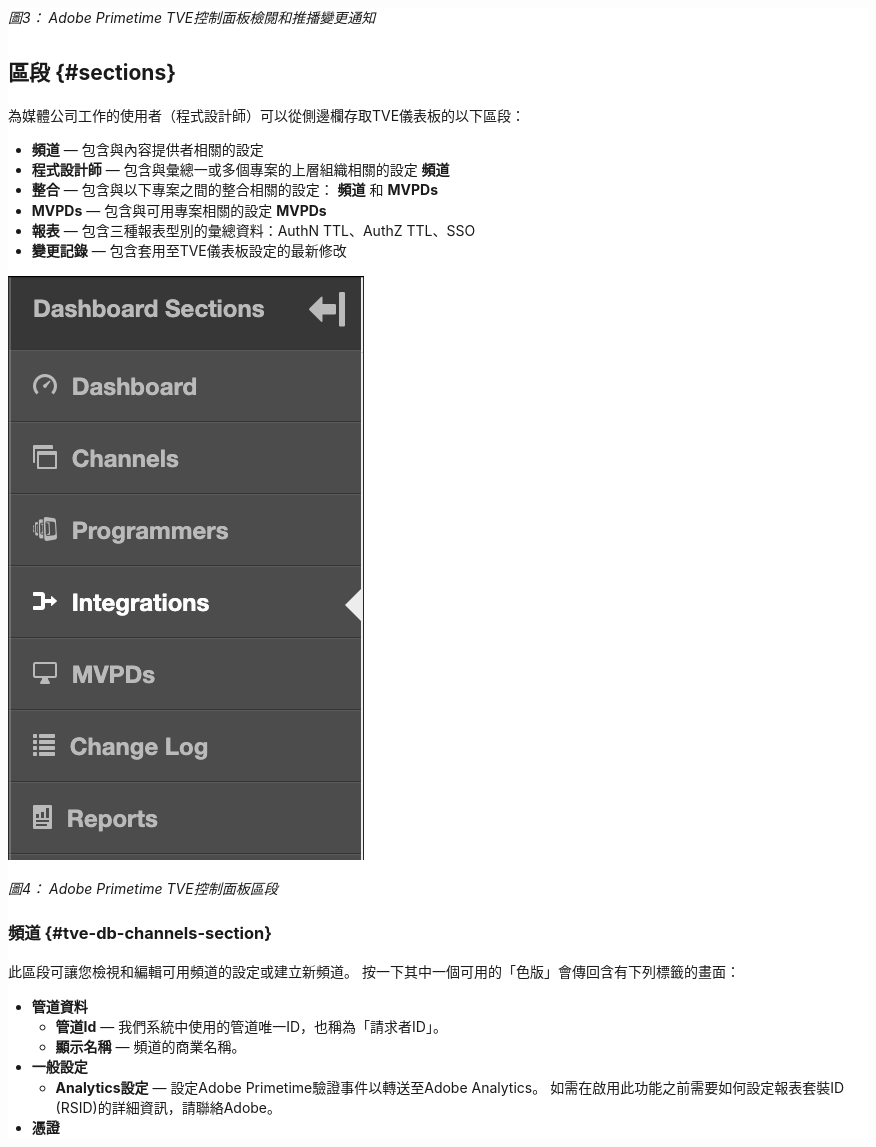*圖3： Adobe Primetime TVE控制面板檢閱和推播變更通知*

## 區段 {#sections}

為媒體公司工作的使用者（程式設計師）可以從側邊欄存取TVE儀表板的以下區段：

* **頻道**  — 包含與內容提供者相關的設定
* **程式設計師**  — 包含與彙總一或多個專案的上層組織相關的設定 **頻道**
* **整合**  — 包含與以下專案之間的整合相關的設定： **頻道** 和 **MVPDs**
* **MVPDs**  — 包含與可用專案相關的設定 **MVPDs**
* **報表**  — 包含三種報表型別的彙總資料：AuthN TTL、AuthZ TTL、SSO
* **變更記錄**  — 包含套用至TVE儀表板設定的最新修改

![TVE儀表板區段](assets/tve-dashboard-sections.png)

*圖4： Adobe Primetime TVE控制面板區段*

### 頻道 {#tve-db-channels-section}

此區段可讓您檢視和編輯可用頻道的設定或建立新頻道。 按一下其中一個可用的「色版」會傳回含有下列標籤的畫面：

* **管道資料**
   * **管道Id**  — 我們系統中使用的管道唯一ID，也稱為「請求者ID」。
   * **顯示名稱**  — 頻道的商業名稱。
* **一般設定**
   * **Analytics設定**  — 設定Adobe Primetime驗證事件以轉送至Adobe Analytics。 如需在啟用此功能之前需要如何設定報表套裝ID (RSID)的詳細資訊，請聯絡Adobe。
* **憑證**
